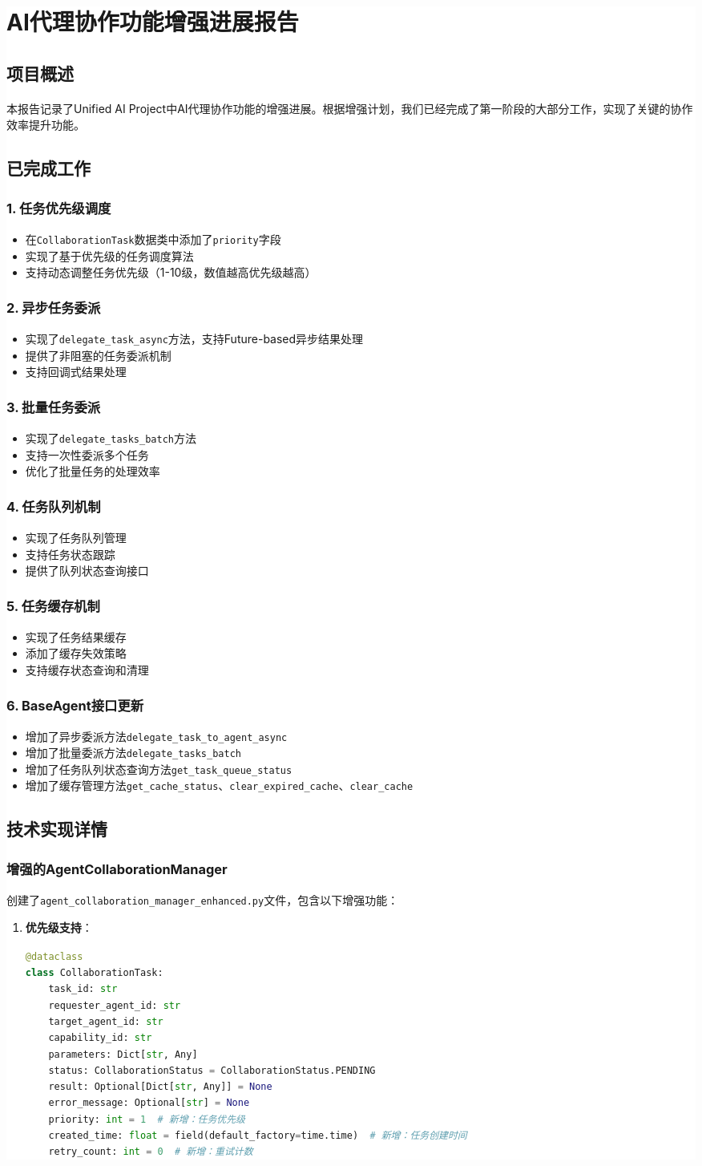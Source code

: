 # AI代理协作功能增强进展报告

## 项目概述

本报告记录了Unified AI Project中AI代理协作功能的增强进展。根据增强计划，我们已经完成了第一阶段的大部分工作，实现了关键的协作效率提升功能。

## 已完成工作

### 1. 任务优先级调度
- 在`CollaborationTask`数据类中添加了`priority`字段
- 实现了基于优先级的任务调度算法
- 支持动态调整任务优先级（1-10级，数值越高优先级越高）

### 2. 异步任务委派
- 实现了`delegate_task_async`方法，支持Future-based异步结果处理
- 提供了非阻塞的任务委派机制
- 支持回调式结果处理

### 3. 批量任务委派
- 实现了`delegate_tasks_batch`方法
- 支持一次性委派多个任务
- 优化了批量任务的处理效率

### 4. 任务队列机制
- 实现了任务队列管理
- 支持任务状态跟踪
- 提供了队列状态查询接口

### 5. 任务缓存机制
- 实现了任务结果缓存
- 添加了缓存失效策略
- 支持缓存状态查询和清理

### 6. BaseAgent接口更新
- 增加了异步委派方法`delegate_task_to_agent_async`
- 增加了批量委派方法`delegate_tasks_batch`
- 增加了任务队列状态查询方法`get_task_queue_status`
- 增加了缓存管理方法`get_cache_status`、`clear_expired_cache`、`clear_cache`

## 技术实现详情

### 增强的AgentCollaborationManager
创建了`agent_collaboration_manager_enhanced.py`文件，包含以下增强功能：

1. **优先级支持**：
   ```python
   @dataclass
   class CollaborationTask:
       task_id: str
       requester_agent_id: str
       target_agent_id: str
       capability_id: str
       parameters: Dict[str, Any]
       status: CollaborationStatus = CollaborationStatus.PENDING
       result: Optional[Dict[str, Any]] = None
       error_message: Optional[str] = None
       priority: int = 1  # 新增：任务优先级
       created_time: float = field(default_factory=time.time)  # 新增：任务创建时间
       retry_count: int = 0  # 新增：重试计数
   ```